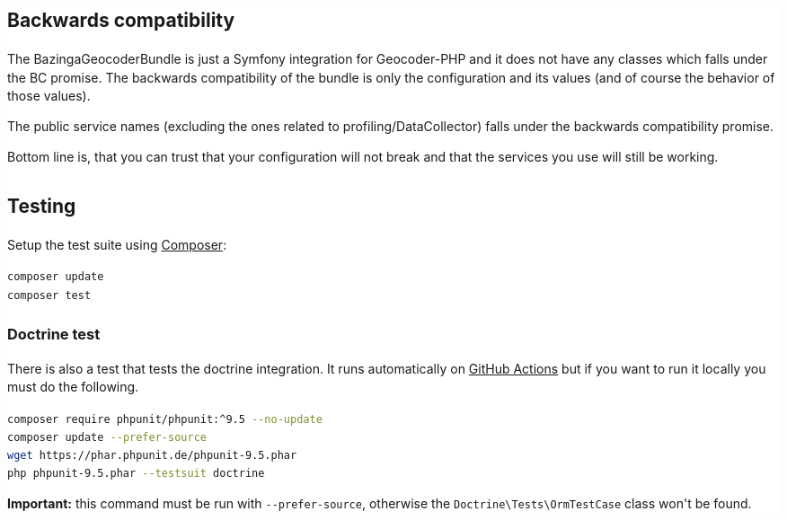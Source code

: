 Backwards compatibility
-----------------------

The BazingaGeocoderBundle is just a Symfony integration for Geocoder-PHP and it
does not have any classes which falls under the BC promise. The backwards compatibility
of the bundle is only the configuration and its values (and of course the behavior
of those values).

The public service names (excluding the ones related to profiling/DataCollector)
falls under the backwards compatibility promise.

Bottom line is, that you can trust that your configuration will not break and that
the services you use will still be working.

Testing
-------

Setup the test suite using [Composer](http://getcomposer.org/):


```bash
composer update
composer test
```

### Doctrine test

There is also a test that tests the doctrine integration. It runs automatically on
[GitHub Actions](https://github.com/geocoder-php/BazingaGeocoderBundle/actions) but if you want to run it locally you must do the following.

```bash
composer require phpunit/phpunit:^9.5 --no-update
composer update --prefer-source
wget https://phar.phpunit.de/phpunit-9.5.phar
php phpunit-9.5.phar --testsuit doctrine
```

**Important:** this command must be run with `--prefer-source`, otherwise the
`Doctrine\Tests\OrmTestCase` class won't be found.

